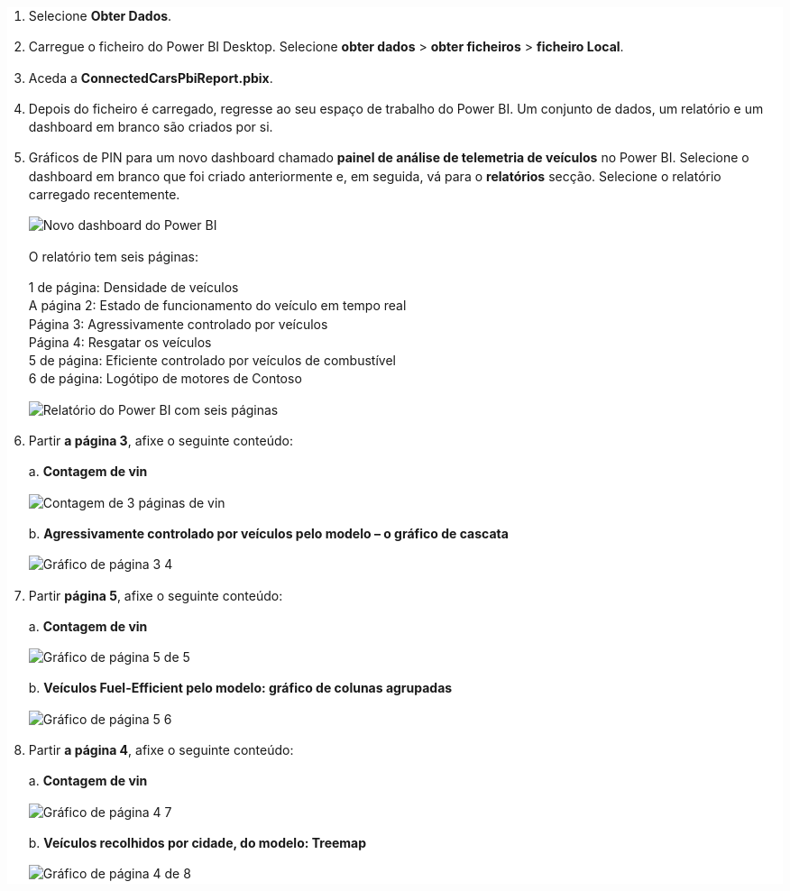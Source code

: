 1. Selecione **Obter Dados**.

1. Carregue o ficheiro do Power BI Desktop. Selecione **obter dados** > **obter ficheiros** > **ficheiro Local**.

1. Aceda a **ConnectedCarsPbiReport.pbix**.

1. Depois do ficheiro é carregado, regresse ao seu espaço de trabalho do Power BI. Um conjunto de dados, um relatório e um dashboard em branco são criados por si.  

1. Gráficos de PIN para um novo dashboard chamado **painel de análise de telemetria de veículos** no Power BI. Selecione o dashboard em branco que foi criado anteriormente e, em seguida, vá para o **relatórios** secção. Selecione o relatório carregado recentemente.  

    ![Novo dashboard do Power BI](./media/cortana-analytics-playbook-vehicle-telemetry-powerbi-dashboard/vehicle-telemetry-dashboard1.png) 

    O relatório tem seis páginas:

    1 de página: Densidade de veículos  
    A página 2: Estado de funcionamento do veículo em tempo real  
    Página 3: Agressivamente controlado por veículos   
    Página 4: Resgatar os veículos  
    5 de página: Eficiente controlado por veículos de combustível  
    6 de página: Logótipo de motores de Contoso  

    ![Relatório do Power BI com seis páginas](./media/cortana-analytics-playbook-vehicle-telemetry-powerbi-dashboard/vehicle-telemetry-dashboard2.png)

1. Partir **a página 3**, afixe o seguinte conteúdo:  

    a. **Contagem de vin**  

   ![Contagem de 3 páginas de vin](./media/cortana-analytics-playbook-vehicle-telemetry-powerbi-dashboard/vehicle-telemetry-dashboard3.png)

    b. **Agressivamente controlado por veículos pelo modelo – o gráfico de cascata** 

   ![Gráfico de página 3 4](./media/cortana-analytics-playbook-vehicle-telemetry-powerbi-dashboard/vehicle-telemetry-dashboard4.png)

1. Partir **página 5**, afixe o seguinte conteúdo: 

    a. **Contagem de vin**

   ![Gráfico de página 5 de 5](./media/cortana-analytics-playbook-vehicle-telemetry-powerbi-dashboard/vehicle-telemetry-dashboard5.png)

    b. **Veículos Fuel-Efficient pelo modelo: gráfico de colunas agrupadas**

   ![Gráfico de página 5 6](./media/cortana-analytics-playbook-vehicle-telemetry-powerbi-dashboard/vehicle-telemetry-dashboard6.png)

1. Partir **a página 4**, afixe o seguinte conteúdo:  

    a. **Contagem de vin** 

   ![Gráfico de página 4 7](./media/cortana-analytics-playbook-vehicle-telemetry-powerbi-dashboard/vehicle-telemetry-dashboard7.png) 

    b. **Veículos recolhidos por cidade, do modelo: Treemap**

   ![Gráfico de página 4 de 8](./media/cortana-analytics-playbook-vehicle-telemetry-powerbi-dashboard/vehicle-telemetry-dashboard8.png)  
